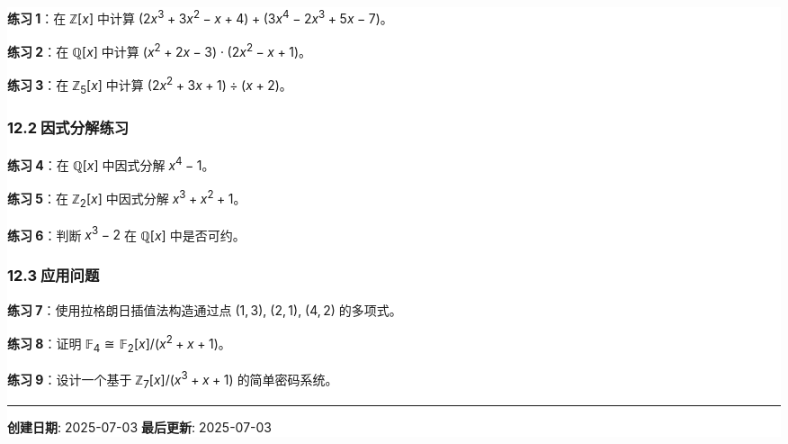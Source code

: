 **练习 1**：在 $\mathbb{Z}[x]$ 中计算 $(2x^3 + 3x^2 - x + 4) + (3x^4 - 2x^3 + 5x - 7)$。

**练习 2**：在 $\mathbb{Q}[x]$ 中计算 $(x^2 + 2x - 3) \cdot (2x^2 - x + 1)$。

**练习 3**：在 $\mathbb{Z}_5[x]$ 中计算 $(2x^2 + 3x + 1) \div (x + 2)$。

### 12.2 因式分解练习

**练习 4**：在 $\mathbb{Q}[x]$ 中因式分解 $x^4 - 1$。

**练习 5**：在 $\mathbb{Z}_2[x]$ 中因式分解 $x^3 + x^2 + 1$。

**练习 6**：判断 $x^3 - 2$ 在 $\mathbb{Q}[x]$ 中是否可约。

### 12.3 应用问题

**练习 7**：使用拉格朗日插值法构造通过点 $(1, 3)$, $(2, 1)$, $(4, 2)$ 的多项式。

**练习 8**：证明 $\mathbb{F}_4 \cong \mathbb{F}_2[x]/(x^2 + x + 1)$。

**练习 9**：设计一个基于 $\mathbb{Z}_7[x]/(x^3 + x + 1)$ 的简单密码系统。

---

**创建日期**: 2025-07-03
**最后更新**: 2025-07-03
